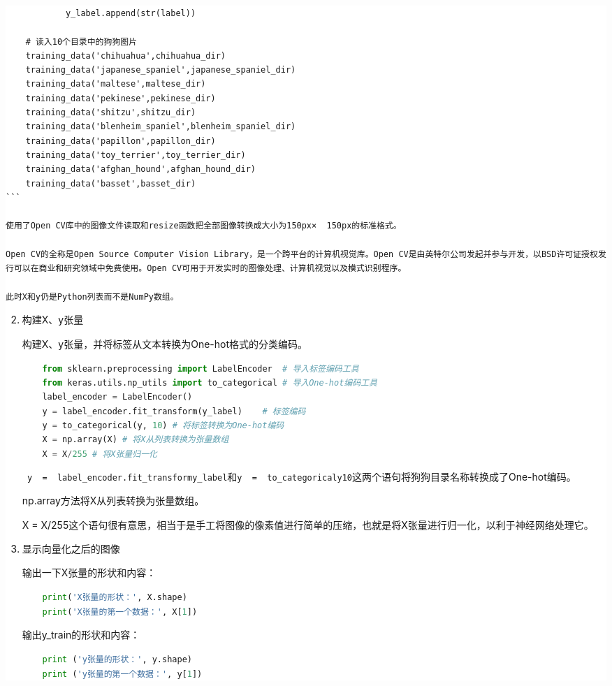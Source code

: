                 y_label.append(str(label))

        # 读入10个目录中的狗狗图片
        training_data('chihuahua',chihuahua_dir)
        training_data('japanese_spaniel',japanese_spaniel_dir)
        training_data('maltese',maltese_dir)
        training_data('pekinese',pekinese_dir)
        training_data('shitzu',shitzu_dir)
        training_data('blenheim_spaniel',blenheim_spaniel_dir)
        training_data('papillon',papillon_dir)
        training_data('toy_terrier',toy_terrier_dir)
        training_data('afghan_hound',afghan_hound_dir)
        training_data('basset',basset_dir)
    ```

    使用了Open CV库中的图像文件读取和resize函数把全部图像转换成大小为150px×  150px的标准格式。

    Open CV的全称是Open Source Computer Vision Library，是一个跨平台的计算机视觉库。Open CV是由英特尔公司发起并参与开发，以BSD许可证授权发行可以在商业和研究领域中免费使用。Open CV可用于开发实时的图像处理、计算机视觉以及模式识别程序。
    
    此时X和y仍是Python列表而不是NumPy数组。

2. 构建X、y张量

    构建X、y张量，并将标签从文本转换为One-hot格式的分类编码。

    ```python
        from sklearn.preprocessing import LabelEncoder  # 导入标签编码工具
        from keras.utils.np_utils import to_categorical # 导入One-hot编码工具
        label_encoder = LabelEncoder()
        y = label_encoder.fit_transform(y_label)    # 标签编码
        y = to_categorical(y, 10) # 将标签转换为One-hot编码
        X = np.array(X) # 将X从列表转换为张量数组
        X = X/255 # 将X张量归一化
    ```

   ` y  =  label_encoder.fit_transformy_label`和`y  =  to_categoricaly10`这两个语句将狗狗目录名称转换成了One-hot编码。

    np.array方法将X从列表转换为张量数组。

    X  =  X/255这个语句很有意思，相当于是手工将图像的像素值进行简单的压缩，也就是将X张量进行归一化，以利于神经网络处理它。

3. 显示向量化之后的图像

    输出一下X张量的形状和内容：

    ```python
        print('X张量的形状：', X.shape)
        print('X张量的第一个数据：', X[1])
    ```

    输出y_train的形状和内容：

    ```python
        print ('y张量的形状：', y.shape)
        print ('y张量的第一个数据：', y[1])
    ```
